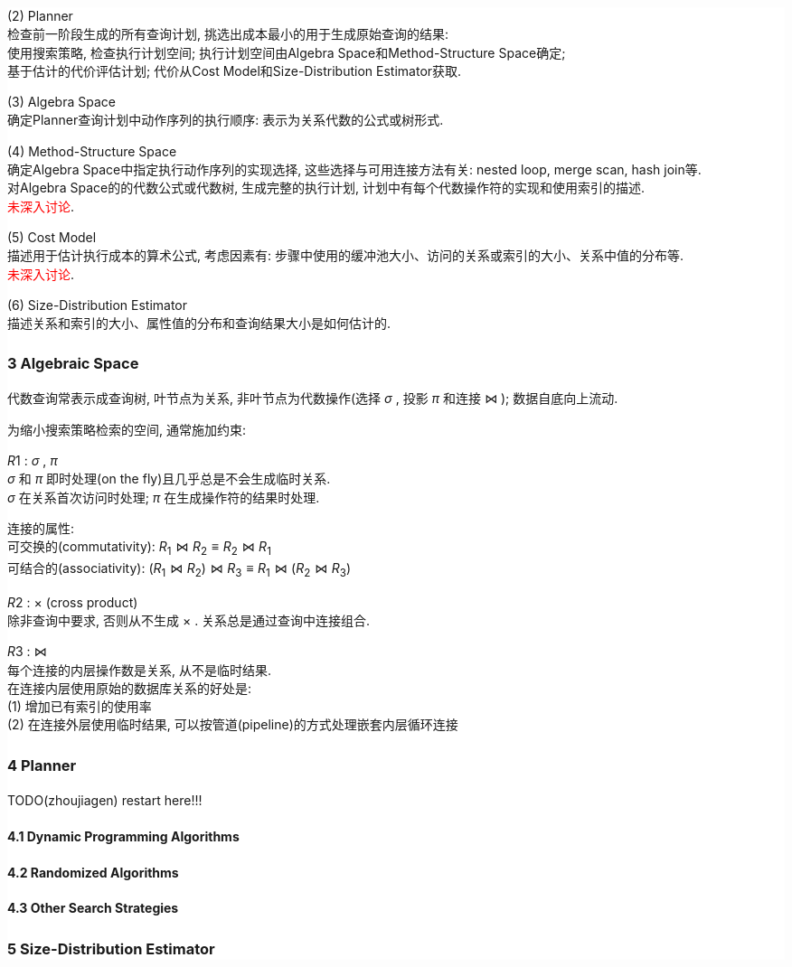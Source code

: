(2) Planner<br/>
检查前一阶段生成的所有查询计划, 挑选出成本最小的用于生成原始查询的结果:<br/>
使用搜索策略, 检查执行计划空间; 执行计划空间由Algebra Space和Method-Structure Space确定;<br/>
基于估计的代价评估计划; 代价从Cost Model和Size-Distribution Estimator获取.

(3) Algebra Space<br/>
确定Planner查询计划中动作序列的执行顺序: 表示为关系代数的公式或树形式.

(4) Method-Structure Space<br/>
确定Algebra Space中指定执行动作序列的实现选择, 这些选择与可用连接方法有关: nested loop, merge scan, hash join等.<br/>
对Algebra Space的的代数公式或代数树, 生成完整的执行计划, 计划中有每个代数操作符的实现和使用索引的描述.<br/>
<font color="red">未深入讨论</font>.

(5) Cost Model<br/>
描述用于估计执行成本的算术公式, 考虑因素有: 步骤中使用的缓冲池大小、访问的关系或索引的大小、关系中值的分布等.<br/>
<font color="red">未深入讨论</font>.

(6) Size-Distribution Estimator<br/>
描述关系和索引的大小、属性值的分布和查询结果大小是如何估计的.

### 3 Algebraic Space

代数查询常表示成查询树, 叶节点为关系, 非叶节点为代数操作(选择  $\sigma$ , 投影 $\pi$ 和连接 $\Join$ ); 数据自底向上流动.

为缩小搜索策略检索的空间, 通常施加约束:

$R1$ : $\sigma$ , $\pi$ <br/>
$\sigma$ 和  $\pi$ 即时处理(on the fly)且几乎总是不会生成临时关系.<br/>
$\sigma$ 在关系首次访问时处理; $\pi$ 在生成操作符的结果时处理.

连接的属性: <br/>
可交换的(commutativity): $R_{1} \Join R_{2} \equiv R_{2} \Join R_{1}$ <br/>
可结合的(associativity): $(R_{1} \Join R_{2}) \Join R_{3} \equiv R_{1} \Join (R_{2} \Join R_{3})$

$R2$ : $\times$ (cross product) <br/>
除非查询中要求, 否则从不生成 $\times$ . 关系总是通过查询中连接组合.

$R3$ : $\Join$ <br/>
每个连接的内层操作数是关系, 从不是临时结果. <br/>
在连接内层使用原始的数据库关系的好处是: <br/>
(1) 增加已有索引的使用率 <br/>
(2) 在连接外层使用临时结果, 可以按管道(pipeline)的方式处理嵌套内层循环连接

### 4 Planner

TODO(zhoujiagen) restart here!!!
#### 4.1 Dynamic Programming Algorithms



#### 4.2 Randomized Algorithms


#### 4.3 Other Search Strategies



### 5 Size-Distribution Estimator
